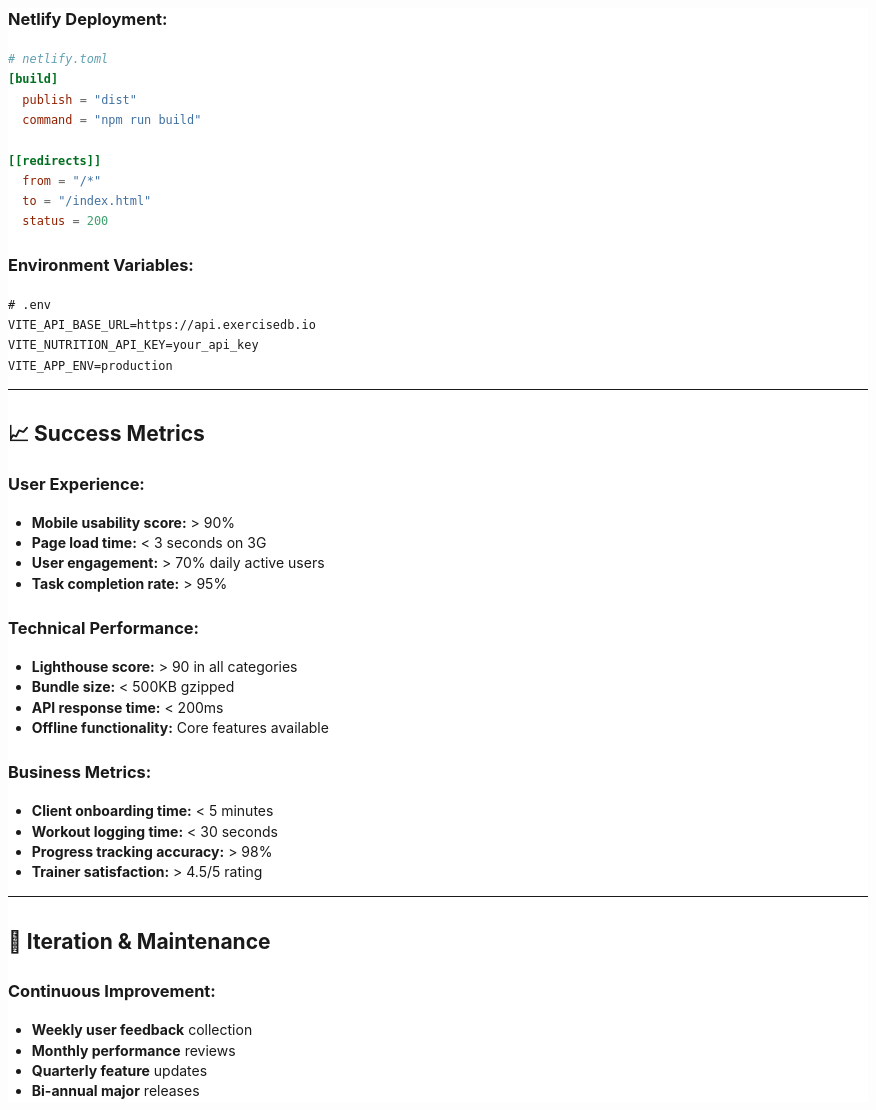 ### **Netlify Deployment:**
```toml
# netlify.toml
[build]
  publish = "dist"
  command = "npm run build"

[[redirects]]
  from = "/*"
  to = "/index.html"
  status = 200
```

### **Environment Variables:**
```env
# .env
VITE_API_BASE_URL=https://api.exercisedb.io
VITE_NUTRITION_API_KEY=your_api_key
VITE_APP_ENV=production
```

---

## 📈 **Success Metrics**

### **User Experience:**
- **Mobile usability score:** > 90%
- **Page load time:** < 3 seconds on 3G
- **User engagement:** > 70% daily active users
- **Task completion rate:** > 95%

### **Technical Performance:**
- **Lighthouse score:** > 90 in all categories
- **Bundle size:** < 500KB gzipped
- **API response time:** < 200ms
- **Offline functionality:** Core features available

### **Business Metrics:**
- **Client onboarding time:** < 5 minutes
- **Workout logging time:** < 30 seconds
- **Progress tracking accuracy:** > 98%
- **Trainer satisfaction:** > 4.5/5 rating

---

## 🔄 **Iteration & Maintenance**

### **Continuous Improvement:**
- **Weekly user feedback** collection
- **Monthly performance** reviews
- **Quarterly feature** updates
- **Bi-annual major** releases
